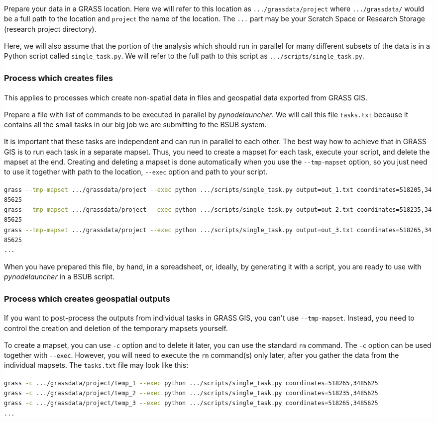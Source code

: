 Prepare your data in a GRASS location. Here we will refer to this location as
`.../grassdata/project` where `.../grassdata/` would be a full path to the
location and `project` the name of the location.
The `...` part may be your Scratch Space or Research Storage
(research project directory).

Here, we will also assume that the portion of the analysis which should run in parallel
for many different subsets of the data is in a Python script called `single_task.py`.
We will refer to the full path to this script as `.../scripts/single_task.py`.

### Process which creates files

This applies to processes which create non-spatial data in files and geospatial data
exported from GRASS GIS.

Prepare a file with list of commands to be executed in parallel by _pynodelauncher_.
We will call this file `tasks.txt` because it contains all the small tasks in our big
job we are submitting to the BSUB system.

It is important that these tasks are independent and can run in parallel to each other.
The best way how to achieve that in GRASS GIS is to run each task in a separate mapset.
Thus, you need to create a mapset for each task, execute your script, and delete the
mapset at the end. Creating and deleting a mapset is done automatically when you use
the `--tmp-mapset` option, so you just need to use it together with path to the
location, `--exec` option and path to your script.

```sh
grass --tmp-mapset .../grassdata/project --exec python .../scripts/single_task.py output=out_1.txt coordinates=518205,3485625
grass --tmp-mapset .../grassdata/project --exec python .../scripts/single_task.py output=out_2.txt coordinates=518235,3485625
grass --tmp-mapset .../grassdata/project --exec python .../scripts/single_task.py output=out_3.txt coordinates=518265,3485625
...
```

When you have prepared this file, by hand, in a spreadsheet, or, ideally, by generating
it with a script, you are ready to use with _pynodelauncher_ in a BSUB script.

### Process which creates geospatial outputs

If you want to post-process the outputs from individual tasks in GRASS GIS,
you can't use `--tmp-mapset`. Instead, you need to control the creation and deletion
of the temporary mapsets yourself.

To create a mapset, you can use `-c` option and to delete it later, you can use
the standard `rm` command. The `-c` option can be used together with `--exec`.
However, you will need to execute the `rm` command(s) only later, after you gather
the data from the individual mapsets. The `tasks.txt` file may look like this:

```sh
grass -c .../grassdata/project/temp_1 --exec python .../scripts/single_task.py coordinates=518265,3485625
grass -c .../grassdata/project/temp_2 --exec python .../scripts/single_task.py coordinates=518235,3485625
grass -c .../grassdata/project/temp_3 --exec python .../scripts/single_task.py coordinates=518265,3485625
...
```
